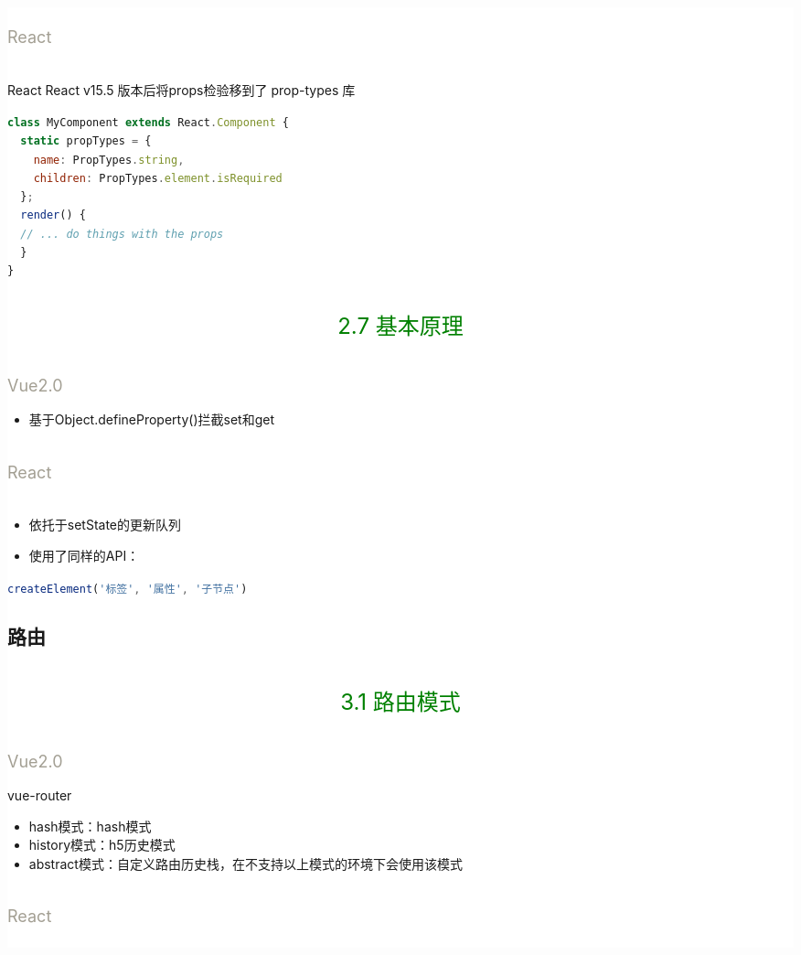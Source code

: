 <br/>
<font size=4 color=#a39f93>React</font>
<br/>
<br/>

React  React v15.5 版本后将props检验移到了 prop-types 库

```javascript
class MyComponent extends React.Component {
  static propTypes = {
    name: PropTypes.string,
    children: PropTypes.element.isRequired
  };
  render() {
  // ... do things with the props
  }
}
```

<br/>
<div align=center><font color=green size=5>2.7 基本原理</font></div>
<br/>

<font size=4 color=#a39f93>Vue2.0</font>

- 基于Object.defineProperty()拦截set和get

<br/>
<font size=4 color=#a39f93>React</font>
<br/>
<br/>

- 依托于setState的更新队列

- 使用了同样的API：
```javascript
createElement('标签', '属性', '子节点')
```

## 路由

<br/>
<div align=center><font color=green size=5>3.1 路由模式</font></div>
<br/>

<font size=4 color=#a39f93>Vue2.0</font>

vue-router
- hash模式：hash模式
- history模式：h5历史模式
- abstract模式：自定义路由历史栈，在不支持以上模式的环境下会使用该模式


<br/>
<font size=4 color=#a39f93>React</font>
<br/>
<br/>
